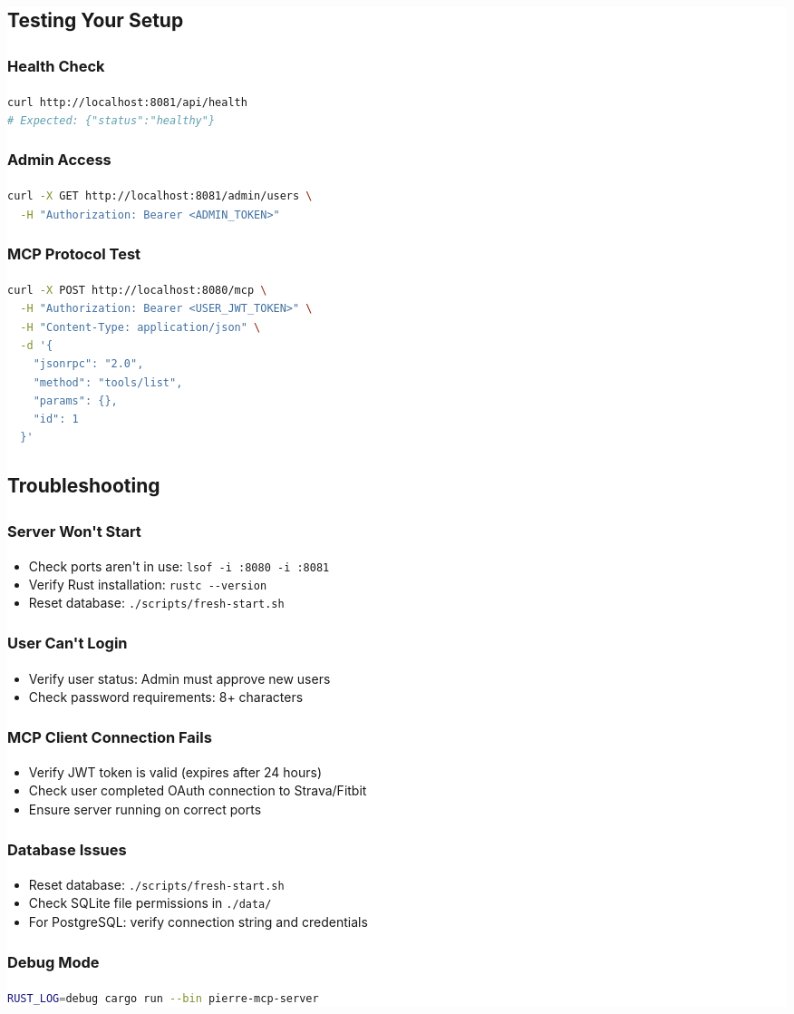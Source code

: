 ## Testing Your Setup

### Health Check
```bash
curl http://localhost:8081/api/health
# Expected: {"status":"healthy"}
```

### Admin Access
```bash
curl -X GET http://localhost:8081/admin/users \
  -H "Authorization: Bearer <ADMIN_TOKEN>"
```

### MCP Protocol Test
```bash
curl -X POST http://localhost:8080/mcp \
  -H "Authorization: Bearer <USER_JWT_TOKEN>" \
  -H "Content-Type: application/json" \
  -d '{
    "jsonrpc": "2.0",
    "method": "tools/list",
    "params": {},
    "id": 1
  }'
```

## Troubleshooting

### Server Won't Start
- Check ports aren't in use: `lsof -i :8080 -i :8081`
- Verify Rust installation: `rustc --version`
- Reset database: `./scripts/fresh-start.sh`

### User Can't Login
- Verify user status: Admin must approve new users
- Check password requirements: 8+ characters

### MCP Client Connection Fails
- Verify JWT token is valid (expires after 24 hours)
- Check user completed OAuth connection to Strava/Fitbit
- Ensure server running on correct ports

### Database Issues
- Reset database: `./scripts/fresh-start.sh`
- Check SQLite file permissions in `./data/`
- For PostgreSQL: verify connection string and credentials

### Debug Mode
```bash
RUST_LOG=debug cargo run --bin pierre-mcp-server
```
